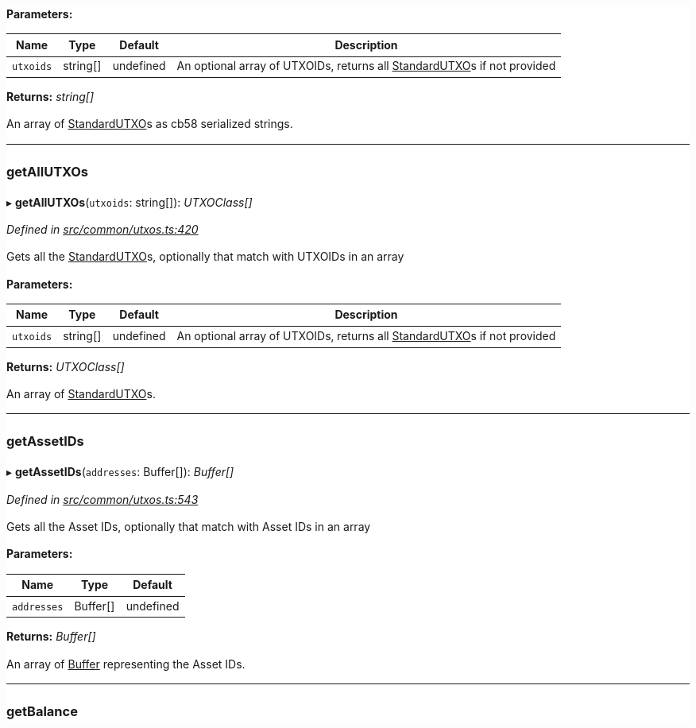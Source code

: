 **Parameters:**

Name | Type | Default | Description |
------ | ------ | ------ | ------ |
`utxoids` | string[] | undefined | An optional array of UTXOIDs, returns all [StandardUTXO](common_utxos.standardutxo.md)s if not provided  |

**Returns:** *string[]*

An array of [StandardUTXO](common_utxos.standardutxo.md)s as cb58 serialized strings.

___

###  getAllUTXOs

▸ **getAllUTXOs**(`utxoids`: string[]): *UTXOClass[]*

*Defined in [src/common/utxos.ts:420](https://github.com/Dijets-Inc/dijetsjs/blob/ca67b81/src/common/utxos.ts#L420)*

Gets all the [StandardUTXO](common_utxos.standardutxo.md)s, optionally that match with UTXOIDs in an array

**Parameters:**

Name | Type | Default | Description |
------ | ------ | ------ | ------ |
`utxoids` | string[] | undefined | An optional array of UTXOIDs, returns all [StandardUTXO](common_utxos.standardutxo.md)s if not provided  |

**Returns:** *UTXOClass[]*

An array of [StandardUTXO](common_utxos.standardutxo.md)s.

___

###  getAssetIDs

▸ **getAssetIDs**(`addresses`: Buffer[]): *Buffer[]*

*Defined in [src/common/utxos.ts:543](https://github.com/Dijets-Inc/dijetsjs/blob/ca67b81/src/common/utxos.ts#L543)*

Gets all the Asset IDs, optionally that match with Asset IDs in an array

**Parameters:**

Name | Type | Default |
------ | ------ | ------ |
`addresses` | Buffer[] | undefined |

**Returns:** *Buffer[]*

An array of [Buffer](https://github.com/feross/buffer) representing the Asset IDs.

___

###  getBalance
